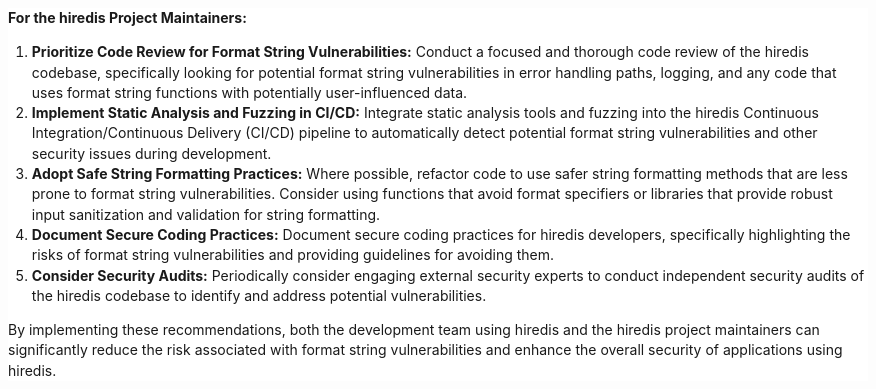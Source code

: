 **For the hiredis Project Maintainers:**

1.  **Prioritize Code Review for Format String Vulnerabilities:** Conduct a focused and thorough code review of the hiredis codebase, specifically looking for potential format string vulnerabilities in error handling paths, logging, and any code that uses format string functions with potentially user-influenced data.
2.  **Implement Static Analysis and Fuzzing in CI/CD:** Integrate static analysis tools and fuzzing into the hiredis Continuous Integration/Continuous Delivery (CI/CD) pipeline to automatically detect potential format string vulnerabilities and other security issues during development.
3.  **Adopt Safe String Formatting Practices:**  Where possible, refactor code to use safer string formatting methods that are less prone to format string vulnerabilities. Consider using functions that avoid format specifiers or libraries that provide robust input sanitization and validation for string formatting.
4.  **Document Secure Coding Practices:**  Document secure coding practices for hiredis developers, specifically highlighting the risks of format string vulnerabilities and providing guidelines for avoiding them.
5.  **Consider Security Audits:**  Periodically consider engaging external security experts to conduct independent security audits of the hiredis codebase to identify and address potential vulnerabilities.

By implementing these recommendations, both the development team using hiredis and the hiredis project maintainers can significantly reduce the risk associated with format string vulnerabilities and enhance the overall security of applications using hiredis.